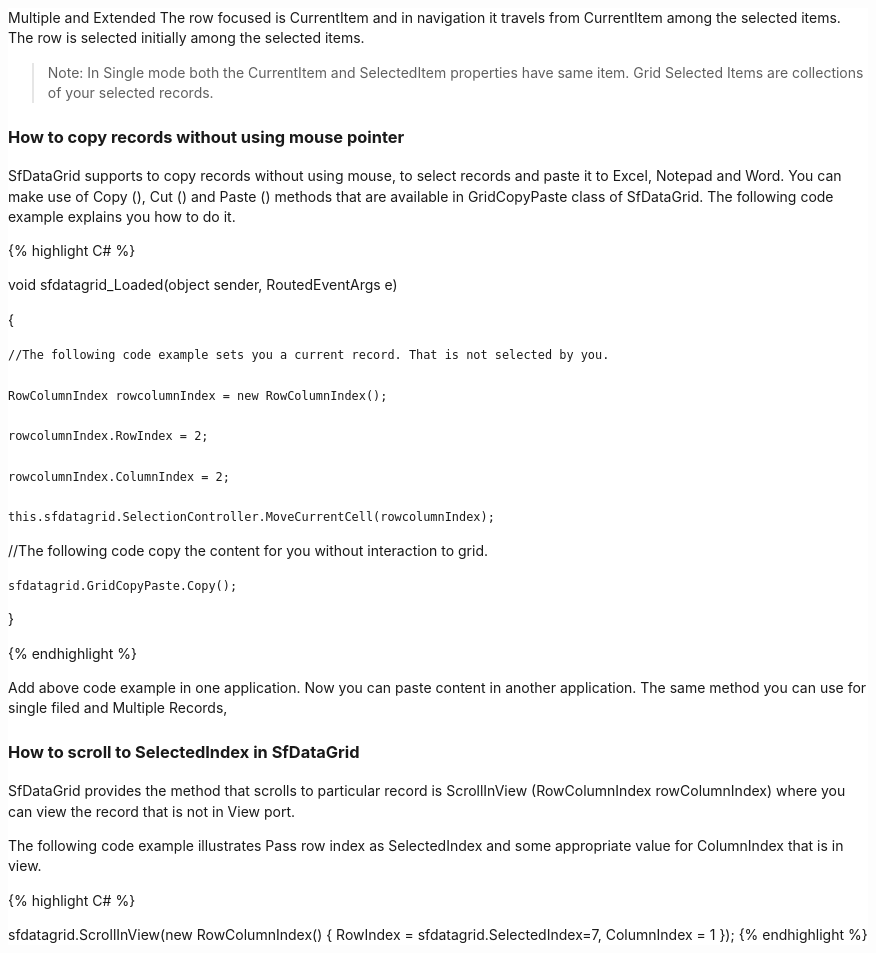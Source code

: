 Multiple and Extended</td><td>
The row focused is CurrentItem and in navigation it travels from CurrentItem among the selected items.</td><td>
The row is selected initially among the selected items.</td></tr>
</table>


> Note: In Single mode both the CurrentItem and SelectedItem properties have same item. Grid Selected Items are collections of your selected records.

### How to copy records without using mouse pointer

SfDataGrid supports to copy records without using mouse, to select records and paste it to Excel, Notepad and Word. You can make use of Copy (), Cut () and Paste () methods that are available in GridCopyPaste class of SfDataGrid. The following code example explains you how to do it.


{% highlight C# %}



void sfdatagrid_Loaded(object sender, RoutedEventArgs e)

{

    //The following code example sets you a current record. That is not selected by you.

    RowColumnIndex rowcolumnIndex = new RowColumnIndex();

    rowcolumnIndex.RowIndex = 2;

    rowcolumnIndex.ColumnIndex = 2;

    this.sfdatagrid.SelectionController.MoveCurrentCell(rowcolumnIndex);  

   //The following code copy the content for you without interaction to grid.

    sfdatagrid.GridCopyPaste.Copy();

}

{% endhighlight %}

Add above code example in one application. Now you can paste content in another application. The same method you can use for single filed and Multiple Records, 

### How to scroll to SelectedIndex in SfDataGrid

SfDataGrid provides the method that scrolls to particular record is ScrollInView (RowColumnIndex rowColumnIndex) where you can view the record that is not in View port.

The following code example illustrates Pass row index as SelectedIndex and some appropriate value for ColumnIndex that is in view.


{% highlight C# %}



sfdatagrid.ScrollInView(new RowColumnIndex() { RowIndex = sfdatagrid.SelectedIndex=7, ColumnIndex = 1 });
{% endhighlight %}
